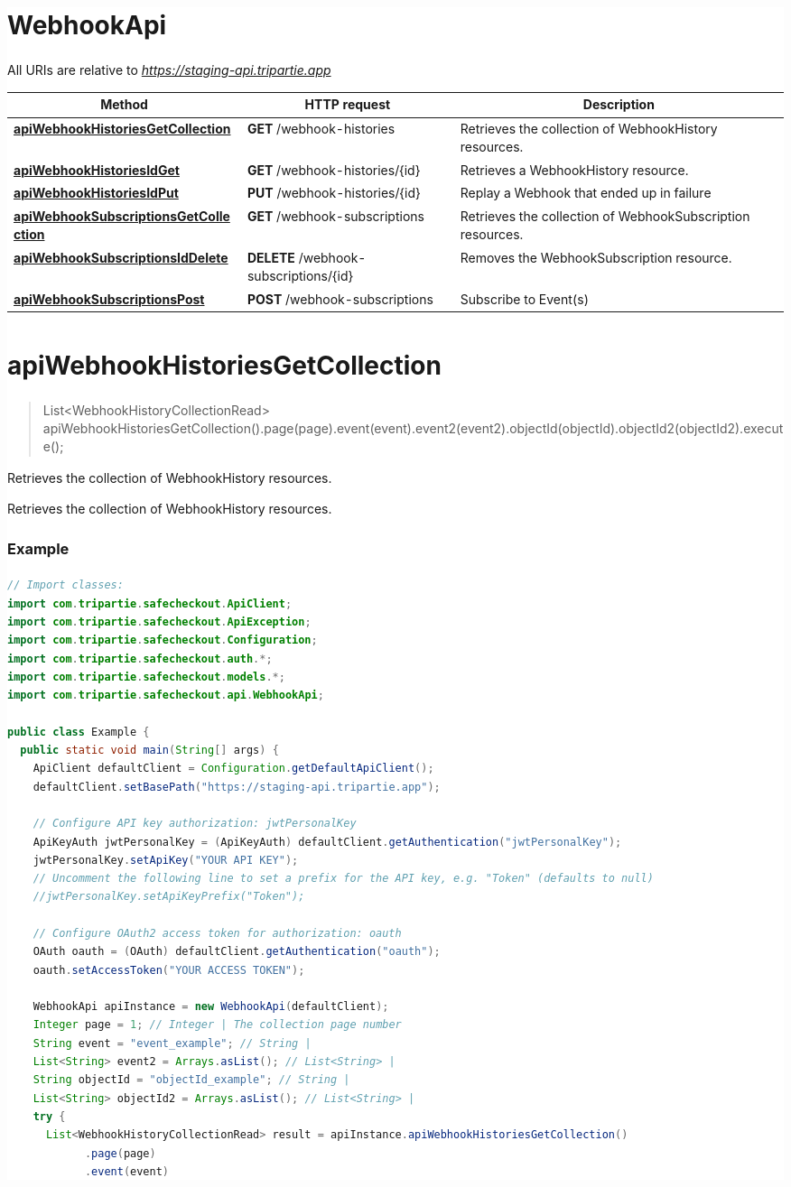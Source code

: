 # WebhookApi

All URIs are relative to *https://staging-api.tripartie.app*

| Method | HTTP request | Description |
|------------- | ------------- | -------------|
| [**apiWebhookHistoriesGetCollection**](WebhookApi.md#apiWebhookHistoriesGetCollection) | **GET** /webhook-histories | Retrieves the collection of WebhookHistory resources. |
| [**apiWebhookHistoriesIdGet**](WebhookApi.md#apiWebhookHistoriesIdGet) | **GET** /webhook-histories/{id} | Retrieves a WebhookHistory resource. |
| [**apiWebhookHistoriesIdPut**](WebhookApi.md#apiWebhookHistoriesIdPut) | **PUT** /webhook-histories/{id} | Replay a Webhook that ended up in failure |
| [**apiWebhookSubscriptionsGetCollection**](WebhookApi.md#apiWebhookSubscriptionsGetCollection) | **GET** /webhook-subscriptions | Retrieves the collection of WebhookSubscription resources. |
| [**apiWebhookSubscriptionsIdDelete**](WebhookApi.md#apiWebhookSubscriptionsIdDelete) | **DELETE** /webhook-subscriptions/{id} | Removes the WebhookSubscription resource. |
| [**apiWebhookSubscriptionsPost**](WebhookApi.md#apiWebhookSubscriptionsPost) | **POST** /webhook-subscriptions | Subscribe to Event(s) |


<a id="apiWebhookHistoriesGetCollection"></a>
# **apiWebhookHistoriesGetCollection**
> List&lt;WebhookHistoryCollectionRead&gt; apiWebhookHistoriesGetCollection().page(page).event(event).event2(event2).objectId(objectId).objectId2(objectId2).execute();

Retrieves the collection of WebhookHistory resources.

Retrieves the collection of WebhookHistory resources.

### Example
```java
// Import classes:
import com.tripartie.safecheckout.ApiClient;
import com.tripartie.safecheckout.ApiException;
import com.tripartie.safecheckout.Configuration;
import com.tripartie.safecheckout.auth.*;
import com.tripartie.safecheckout.models.*;
import com.tripartie.safecheckout.api.WebhookApi;

public class Example {
  public static void main(String[] args) {
    ApiClient defaultClient = Configuration.getDefaultApiClient();
    defaultClient.setBasePath("https://staging-api.tripartie.app");
    
    // Configure API key authorization: jwtPersonalKey
    ApiKeyAuth jwtPersonalKey = (ApiKeyAuth) defaultClient.getAuthentication("jwtPersonalKey");
    jwtPersonalKey.setApiKey("YOUR API KEY");
    // Uncomment the following line to set a prefix for the API key, e.g. "Token" (defaults to null)
    //jwtPersonalKey.setApiKeyPrefix("Token");

    // Configure OAuth2 access token for authorization: oauth
    OAuth oauth = (OAuth) defaultClient.getAuthentication("oauth");
    oauth.setAccessToken("YOUR ACCESS TOKEN");

    WebhookApi apiInstance = new WebhookApi(defaultClient);
    Integer page = 1; // Integer | The collection page number
    String event = "event_example"; // String | 
    List<String> event2 = Arrays.asList(); // List<String> | 
    String objectId = "objectId_example"; // String | 
    List<String> objectId2 = Arrays.asList(); // List<String> | 
    try {
      List<WebhookHistoryCollectionRead> result = apiInstance.apiWebhookHistoriesGetCollection()
            .page(page)
            .event(event)
```